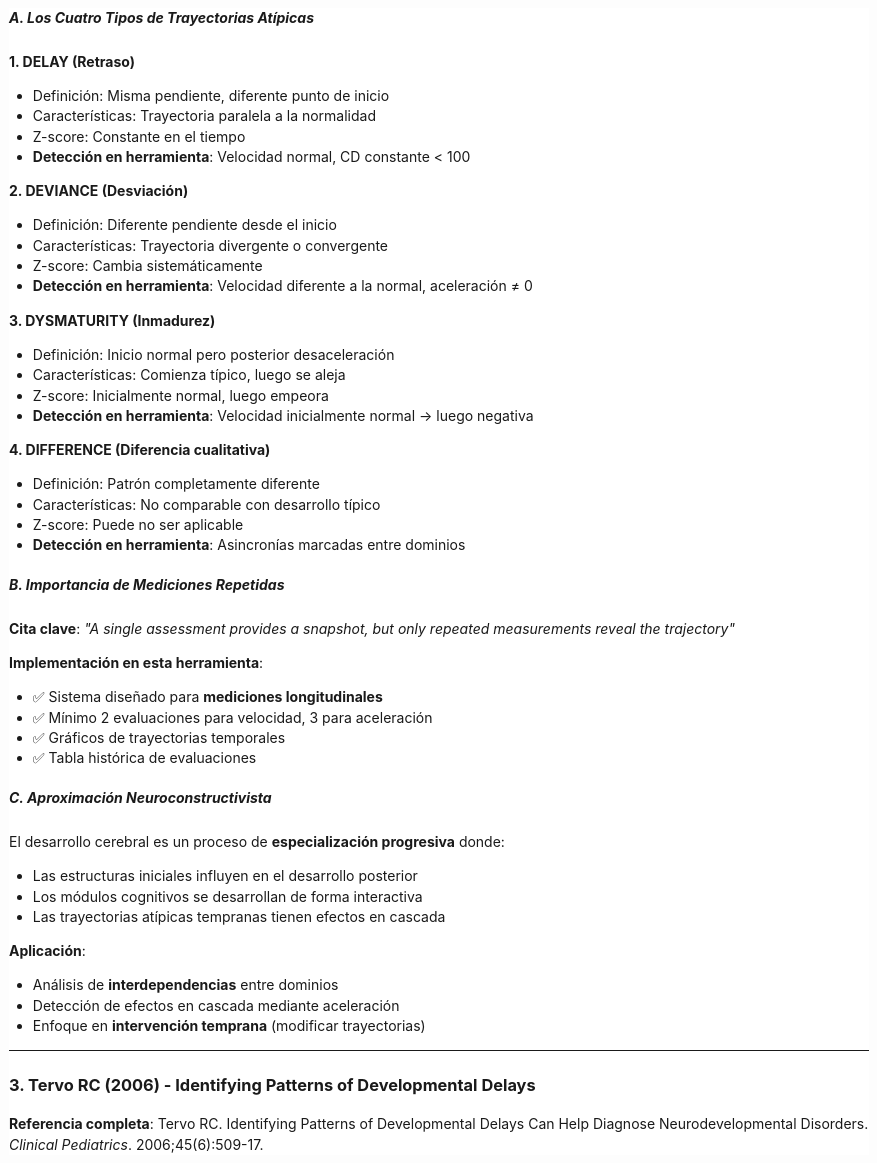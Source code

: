 ##### A. Los Cuatro Tipos de Trayectorias Atípicas

**1. DELAY (Retraso)**
- Definición: Misma pendiente, diferente punto de inicio
- Características: Trayectoria paralela a la normalidad
- Z-score: Constante en el tiempo
- **Detección en herramienta**: Velocidad normal, CD constante < 100

**2. DEVIANCE (Desviación)**
- Definición: Diferente pendiente desde el inicio
- Características: Trayectoria divergente o convergente
- Z-score: Cambia sistemáticamente
- **Detección en herramienta**: Velocidad diferente a la normal, aceleración ≠ 0

**3. DYSMATURITY (Inmadurez)**
- Definición: Inicio normal pero posterior desaceleración
- Características: Comienza típico, luego se aleja
- Z-score: Inicialmente normal, luego empeora
- **Detección en herramienta**: Velocidad inicialmente normal → luego negativa

**4. DIFFERENCE (Diferencia cualitativa)**
- Definición: Patrón completamente diferente
- Características: No comparable con desarrollo típico
- Z-score: Puede no ser aplicable
- **Detección en herramienta**: Asincronías marcadas entre dominios

##### B. Importancia de Mediciones Repetidas

**Cita clave**: *"A single assessment provides a snapshot, but only repeated measurements reveal the trajectory"*

**Implementación en esta herramienta**:
- ✅ Sistema diseñado para **mediciones longitudinales**
- ✅ Mínimo 2 evaluaciones para velocidad, 3 para aceleración
- ✅ Gráficos de trayectorias temporales
- ✅ Tabla histórica de evaluaciones

##### C. Aproximación Neuroconstructivista

El desarrollo cerebral es un proceso de **especialización progresiva** donde:
- Las estructuras iniciales influyen en el desarrollo posterior
- Los módulos cognitivos se desarrollan de forma interactiva
- Las trayectorias atípicas tempranas tienen efectos en cascada

**Aplicación**:
- Análisis de **interdependencias** entre dominios
- Detección de efectos en cascada mediante aceleración
- Enfoque en **intervención temprana** (modificar trayectorias)

---

### 3. Tervo RC (2006) - Identifying Patterns of Developmental Delays

**Referencia completa**: Tervo RC. Identifying Patterns of Developmental Delays Can Help Diagnose Neurodevelopmental Disorders. *Clinical Pediatrics*. 2006;45(6):509-17.
